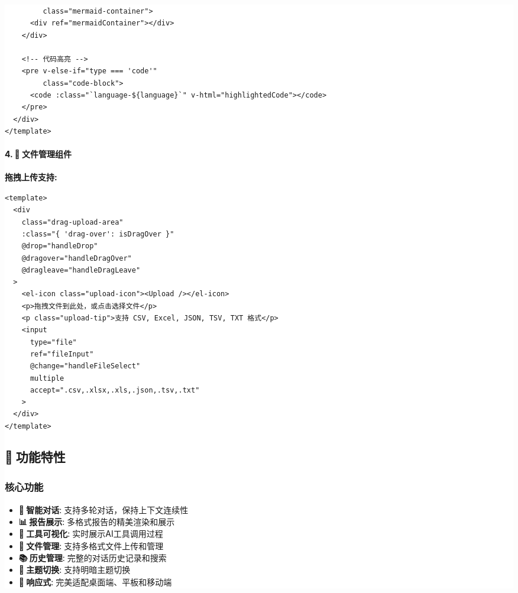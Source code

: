 ```vue
         class="mermaid-container">
      <div ref="mermaidContainer"></div>
    </div>
    
    <!-- 代码高亮 -->
    <pre v-else-if="type === 'code'" 
         class="code-block">
      <code :class="`language-${language}`" v-html="highlightedCode"></code>
    </pre>
  </div>
</template>
```

#### 4. 📁 文件管理组件

**拖拽上传支持:**
```vue
<template>
  <div 
    class="drag-upload-area"
    :class="{ 'drag-over': isDragOver }"
    @drop="handleDrop"
    @dragover="handleDragOver"
    @dragleave="handleDragLeave"
  >
    <el-icon class="upload-icon"><Upload /></el-icon>
    <p>拖拽文件到此处，或点击选择文件</p>
    <p class="upload-tip">支持 CSV, Excel, JSON, TSV, TXT 格式</p>
    <input 
      type="file" 
      ref="fileInput" 
      @change="handleFileSelect"
      multiple
      accept=".csv,.xlsx,.xls,.json,.tsv,.txt"
    >
  </div>
</template>
```

## 🎯 功能特性

### 核心功能

- **🤖 智能对话**: 支持多轮对话，保持上下文连续性
- **📊 报告展示**: 多格式报告的精美渲染和展示
- **🔧 工具可视化**: 实时展示AI工具调用过程
- **📁 文件管理**: 支持多格式文件上传和管理
- **📚 历史管理**: 完整的对话历史记录和搜索
- **🎨 主题切换**: 支持明暗主题切换
- **📱 响应式**: 完美适配桌面端、平板和移动端
